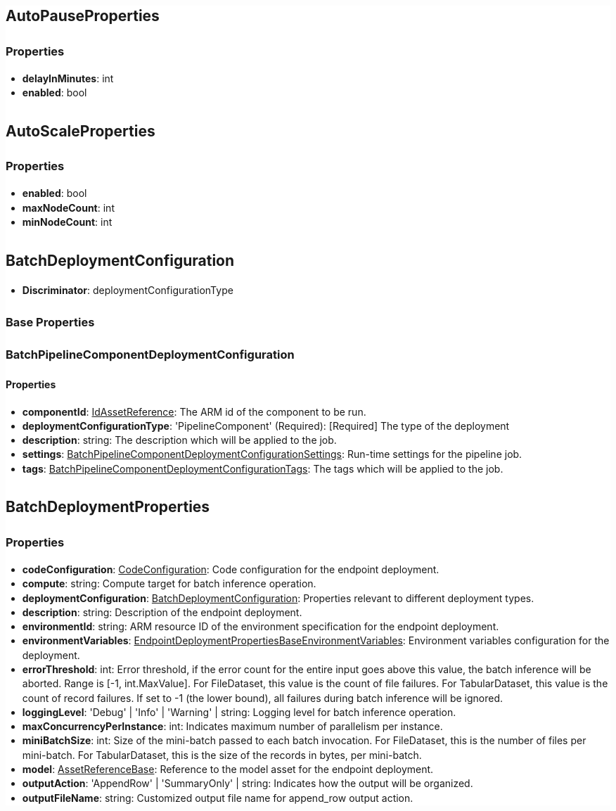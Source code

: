 
## AutoPauseProperties
### Properties
* **delayInMinutes**: int
* **enabled**: bool

## AutoScaleProperties
### Properties
* **enabled**: bool
* **maxNodeCount**: int
* **minNodeCount**: int

## BatchDeploymentConfiguration
* **Discriminator**: deploymentConfigurationType

### Base Properties

### BatchPipelineComponentDeploymentConfiguration
#### Properties
* **componentId**: [IdAssetReference](#idassetreference): The ARM id of the component to be run.
* **deploymentConfigurationType**: 'PipelineComponent' (Required): [Required] The type of the deployment
* **description**: string: The description which will be applied to the job.
* **settings**: [BatchPipelineComponentDeploymentConfigurationSettings](#batchpipelinecomponentdeploymentconfigurationsettings): Run-time settings for the pipeline job.
* **tags**: [BatchPipelineComponentDeploymentConfigurationTags](#batchpipelinecomponentdeploymentconfigurationtags): The tags which will be applied to the job.


## BatchDeploymentProperties
### Properties
* **codeConfiguration**: [CodeConfiguration](#codeconfiguration): Code configuration for the endpoint deployment.
* **compute**: string: Compute target for batch inference operation.
* **deploymentConfiguration**: [BatchDeploymentConfiguration](#batchdeploymentconfiguration): Properties relevant to different deployment types.
* **description**: string: Description of the endpoint deployment.
* **environmentId**: string: ARM resource ID of the environment specification for the endpoint deployment.
* **environmentVariables**: [EndpointDeploymentPropertiesBaseEnvironmentVariables](#endpointdeploymentpropertiesbaseenvironmentvariables): Environment variables configuration for the deployment.
* **errorThreshold**: int: Error threshold, if the error count for the entire input goes above this value,
the batch inference will be aborted. Range is [-1, int.MaxValue].
For FileDataset, this value is the count of file failures.
For TabularDataset, this value is the count of record failures.
If set to -1 (the lower bound), all failures during batch inference will be ignored.
* **loggingLevel**: 'Debug' | 'Info' | 'Warning' | string: Logging level for batch inference operation.
* **maxConcurrencyPerInstance**: int: Indicates maximum number of parallelism per instance.
* **miniBatchSize**: int: Size of the mini-batch passed to each batch invocation.
For FileDataset, this is the number of files per mini-batch.
For TabularDataset, this is the size of the records in bytes, per mini-batch.
* **model**: [AssetReferenceBase](#assetreferencebase): Reference to the model asset for the endpoint deployment.
* **outputAction**: 'AppendRow' | 'SummaryOnly' | string: Indicates how the output will be organized.
* **outputFileName**: string: Customized output file name for append_row output action.